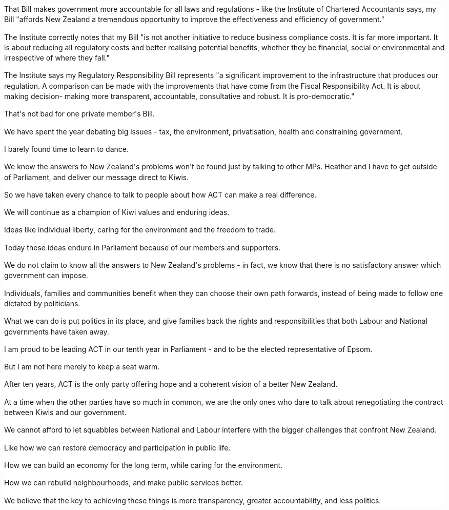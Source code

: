 That Bill makes government more accountable for all laws and regulations - like the Institute of Chartered Accountants says, my Bill \"affords New Zealand a tremendous opportunity to improve the effectiveness and efficiency of government."

The Institute correctly notes that my Bill "is not another initiative to reduce business compliance costs. It is far more important. It is about reducing all regulatory costs and better realising potential benefits, whether they be financial, social or environmental and irrespective of where they fall."

The Institute says my Regulatory Responsibility Bill represents "a significant improvement to the infrastructure that produces our regulation. A comparison can be made with the improvements that have come from the Fiscal Responsibility Act. It is about making decision- making more transparent, accountable, consultative and robust. It is pro-democratic."

That's not bad for one private member's Bill.

We have spent the year debating big issues - tax, the environment, privatisation, health and constraining government.

I barely found time to learn to dance.

We know the answers to New Zealand's problems won't be found just by talking to other MPs. Heather and I have to get outside of Parliament, and deliver our message direct to Kiwis.

So we have taken every chance to talk to people about how ACT can make a real difference.

We will continue as a champion of Kiwi values and enduring ideas.

Ideas like individual liberty, caring for the environment and the freedom to trade.

Today these ideas endure in Parliament because of our members and supporters.

We do not claim to know all the answers to New Zealand's problems - in fact, we know that there is no satisfactory answer which government can impose.

Individuals, families and communities benefit when they can choose their own path forwards, instead of being made to follow one dictated by politicians.

What we can do is put politics in its place, and give families back the rights and responsibilities that both Labour and National governments have taken away.

I am proud to be leading ACT in our tenth year in Parliament - and to be the elected representative of Epsom.

But I am not here merely to keep a seat warm.

After ten years, ACT is the only party offering hope and a coherent vision of a better New Zealand.

At a time when the other parties have so much in common, we are the only ones who dare to talk about renegotiating the contract between Kiwis and our government.

We cannot afford to let squabbles between National and Labour interfere with the bigger challenges that confront New Zealand.

Like how we can restore democracy and participation in public life.

How we can build an economy for the long term, while caring for the environment.

How we can rebuild neighbourhoods, and make public services better.

We believe that the key to achieving these things is more transparency, greater accountability, and less politics.
